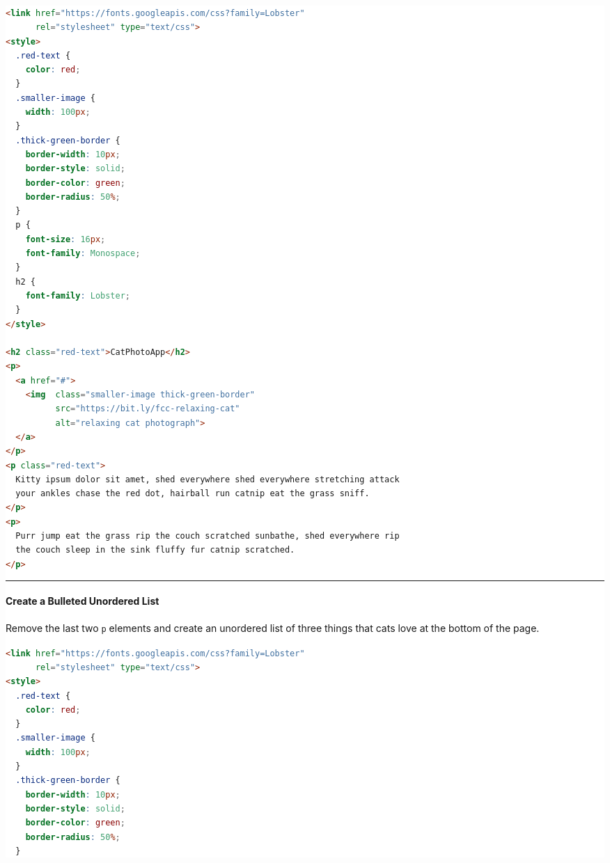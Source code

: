 ```` html
<link href="https://fonts.googleapis.com/css?family=Lobster"
      rel="stylesheet" type="text/css">
<style>
  .red-text {
    color: red;
  }
  .smaller-image {
    width: 100px;
  }
  .thick-green-border {
    border-width: 10px;
    border-style: solid;
    border-color: green;
    border-radius: 50%;
  }
  p {
    font-size: 16px;
    font-family: Monospace;
  }
  h2 {
    font-family: Lobster;
  }
</style>

<h2 class="red-text">CatPhotoApp</h2>
<p>
  <a href="#">
    <img  class="smaller-image thick-green-border"
          src="https://bit.ly/fcc-relaxing-cat"
          alt="relaxing cat photograph">
  </a>
</p>
<p class="red-text">
  Kitty ipsum dolor sit amet, shed everywhere shed everywhere stretching attack
  your ankles chase the red dot, hairball run catnip eat the grass sniff.
</p>
<p>
  Purr jump eat the grass rip the couch scratched sunbathe, shed everywhere rip
  the couch sleep in the sink fluffy fur catnip scratched.
</p>
````
----

#### Create a Bulleted Unordered List
Remove the last two `p` elements and create an unordered list of three things that cats love at the bottom of the page.

```` html
<link href="https://fonts.googleapis.com/css?family=Lobster"
      rel="stylesheet" type="text/css">
<style>
  .red-text {
    color: red;
  }
  .smaller-image {
    width: 100px;
  }
  .thick-green-border {
    border-width: 10px;
    border-style: solid;
    border-color: green;
    border-radius: 50%;
  }
````
